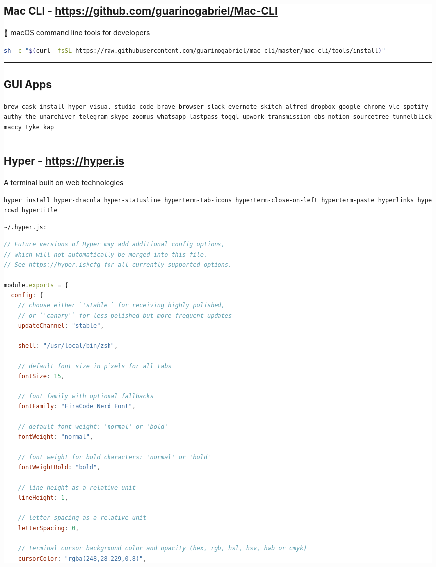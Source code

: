 ## Mac CLI - https://github.com/guarinogabriel/Mac-CLI

 macOS command line tools for developers

```bash
sh -c "$(curl -fsSL https://raw.githubusercontent.com/guarinogabriel/mac-cli/master/mac-cli/tools/install)"
```

---

## GUI Apps

```bash
brew cask install hyper visual-studio-code brave-browser slack evernote skitch alfred dropbox google-chrome vlc spotify authy the-unarchiver telegram skype zoomus whatsapp lastpass toggl upwork transmission obs notion sourcetree tunnelblick maccy tyke kap
```

---

## Hyper - https://hyper.is

A terminal built on web technologies

```bash
hyper install hyper-dracula hyper-statusline hyperterm-tab-icons hyperterm-close-on-left hyperterm-paste hyperlinks hypercwd hypertitle
```

`~/.hyper.js:`

```js
// Future versions of Hyper may add additional config options,
// which will not automatically be merged into this file.
// See https://hyper.is#cfg for all currently supported options.

module.exports = {
  config: {
    // choose either `'stable'` for receiving highly polished,
    // or `'canary'` for less polished but more frequent updates
    updateChannel: "stable",

    shell: "/usr/local/bin/zsh",

    // default font size in pixels for all tabs
    fontSize: 15,

    // font family with optional fallbacks
    fontFamily: "FiraCode Nerd Font",

    // default font weight: 'normal' or 'bold'
    fontWeight: "normal",

    // font weight for bold characters: 'normal' or 'bold'
    fontWeightBold: "bold",

    // line height as a relative unit
    lineHeight: 1,

    // letter spacing as a relative unit
    letterSpacing: 0,

    // terminal cursor background color and opacity (hex, rgb, hsl, hsv, hwb or cmyk)
    cursorColor: "rgba(248,28,229,0.8)",

```